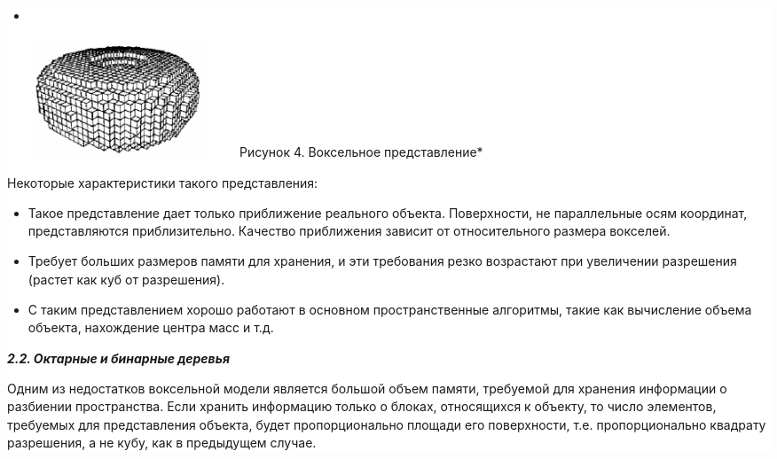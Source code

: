 *
*<img src="./media/image4.png" width="258" height="135" />*
Рисунок 4. Воксельное представление*

Некоторые характеристики такого представления:

-   Такое представление дает только приближение реального объекта. Поверхности, не параллельные осям координат, представляются приблизительно. Качество приближения зависит от относительного размера вокселей.

-   Требует больших размеров памяти для хранения, и эти требования резко возрастают при увеличении разрешения (растет как куб от разрешения).

-   С таким представлением хорошо работают в основном пространственные алгоритмы, такие как вычисление объема объекта, нахождение центра масс и т.д.

<span id="Heading35" class="anchor"></span>

***2.2. Октарные и бинарные деревья***

Одним из недостатков воксельной модели является большой объем памяти, требуемой для хранения информации о разбиении пространства. Если хранить информацию только о блоках, относящихся к объекту, то число элементов, требуемых для представления объекта, будет пропорционально площади его поверхности, т.е. пропорционально квадрату разрешения, а не кубу, как в предыдущем случае.
